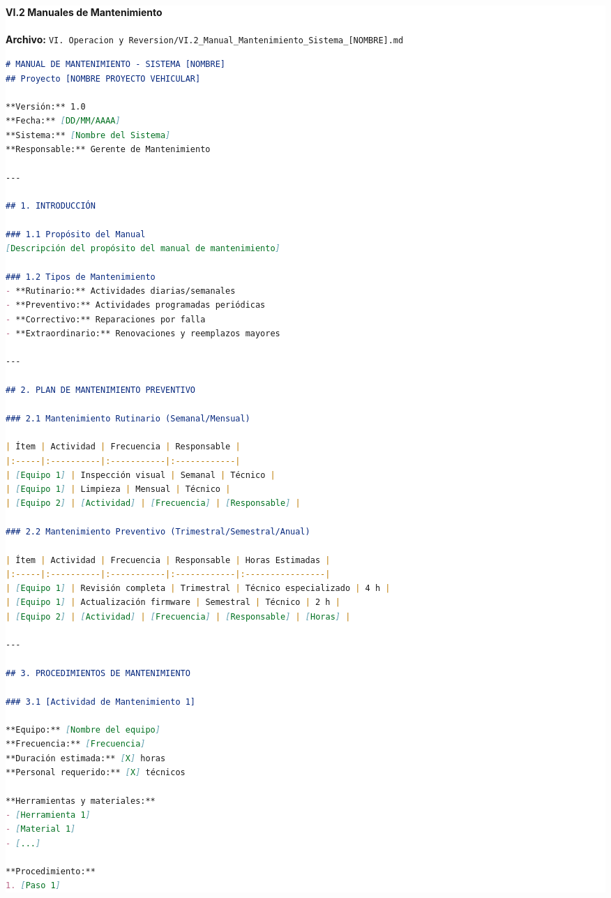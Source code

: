 #### VI.2 Manuales de Mantenimiento

**Archivo:** `VI. Operacion y Reversion/VI.2_Manual_Mantenimiento_Sistema_[NOMBRE].md`

```markdown
# MANUAL DE MANTENIMIENTO - SISTEMA [NOMBRE]
## Proyecto [NOMBRE PROYECTO VEHICULAR]

**Versión:** 1.0  
**Fecha:** [DD/MM/AAAA]  
**Sistema:** [Nombre del Sistema]  
**Responsable:** Gerente de Mantenimiento  

---

## 1. INTRODUCCIÓN

### 1.1 Propósito del Manual
[Descripción del propósito del manual de mantenimiento]

### 1.2 Tipos de Mantenimiento
- **Rutinario:** Actividades diarias/semanales
- **Preventivo:** Actividades programadas periódicas
- **Correctivo:** Reparaciones por falla
- **Extraordinario:** Renovaciones y reemplazos mayores

---

## 2. PLAN DE MANTENIMIENTO PREVENTIVO

### 2.1 Mantenimiento Rutinario (Semanal/Mensual)

| Ítem | Actividad | Frecuencia | Responsable |
|:-----|:----------|:-----------|:------------|
| [Equipo 1] | Inspección visual | Semanal | Técnico |
| [Equipo 1] | Limpieza | Mensual | Técnico |
| [Equipo 2] | [Actividad] | [Frecuencia] | [Responsable] |

### 2.2 Mantenimiento Preventivo (Trimestral/Semestral/Anual)

| Ítem | Actividad | Frecuencia | Responsable | Horas Estimadas |
|:-----|:----------|:-----------|:------------|:----------------|
| [Equipo 1] | Revisión completa | Trimestral | Técnico especializado | 4 h |
| [Equipo 1] | Actualización firmware | Semestral | Técnico | 2 h |
| [Equipo 2] | [Actividad] | [Frecuencia] | [Responsable] | [Horas] |

---

## 3. PROCEDIMIENTOS DE MANTENIMIENTO

### 3.1 [Actividad de Mantenimiento 1]

**Equipo:** [Nombre del equipo]  
**Frecuencia:** [Frecuencia]  
**Duración estimada:** [X] horas  
**Personal requerido:** [X] técnicos  

**Herramientas y materiales:**
- [Herramienta 1]
- [Material 1]
- [...]

**Procedimiento:**
1. [Paso 1]
```